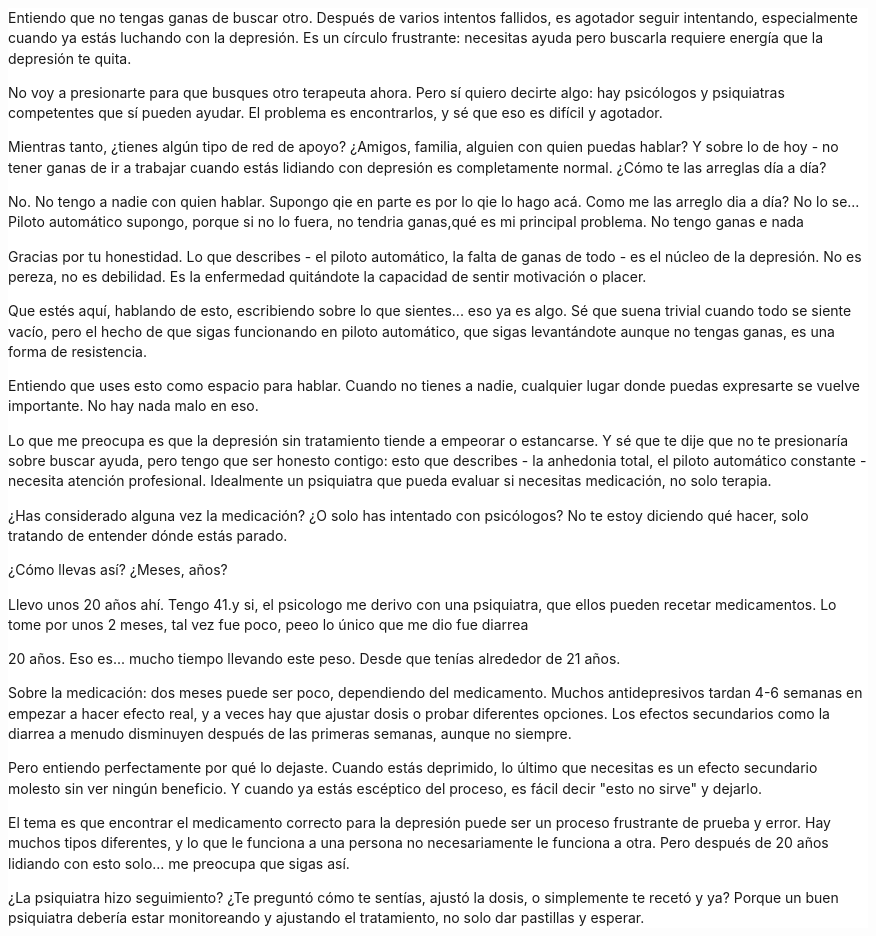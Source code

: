 Entiendo que no tengas ganas de buscar otro. Después de varios intentos fallidos, es agotador seguir intentando, especialmente cuando ya estás luchando con la depresión. Es un círculo frustrante: necesitas ayuda pero buscarla requiere energía que la depresión te quita.

No voy a presionarte para que busques otro terapeuta ahora. Pero sí quiero decirte algo: hay psicólogos y psiquiatras competentes que sí pueden ayudar. El problema es encontrarlos, y sé que eso es difícil y agotador.

Mientras tanto, ¿tienes algún tipo de red de apoyo? ¿Amigos, familia, alguien con quien puedas hablar? Y sobre lo de hoy - no tener ganas de ir a trabajar cuando estás lidiando con depresión es completamente normal. ¿Cómo te las arreglas día a día?

No. No tengo a nadie con quien hablar. Supongo qie en parte es por lo qie lo hago acá. Como me las arreglo dia a día? No lo se... Piloto automático supongo, porque si no lo fuera, no tendria ganas,qué es mi principal problema. No tengo ganas e nada

Gracias por tu honestidad. Lo que describes - el piloto automático, la falta de ganas de todo - es el núcleo de la depresión. No es pereza, no es debilidad. Es la enfermedad quitándote la capacidad de sentir motivación o placer.

Que estés aquí, hablando de esto, escribiendo sobre lo que sientes... eso ya es algo. Sé que suena trivial cuando todo se siente vacío, pero el hecho de que sigas funcionando en piloto automático, que sigas levantándote aunque no tengas ganas, es una forma de resistencia.

Entiendo que uses esto como espacio para hablar. Cuando no tienes a nadie, cualquier lugar donde puedas expresarte se vuelve importante. No hay nada malo en eso.

Lo que me preocupa es que la depresión sin tratamiento tiende a empeorar o estancarse. Y sé que te dije que no te presionaría sobre buscar ayuda, pero tengo que ser honesto contigo: esto que describes - la anhedonia total, el piloto automático constante - necesita atención profesional. Idealmente un psiquiatra que pueda evaluar si necesitas medicación, no solo terapia.

¿Has considerado alguna vez la medicación? ¿O solo has intentado con psicólogos? No te estoy diciendo qué hacer, solo tratando de entender dónde estás parado.

¿Cómo llevas así? ¿Meses, años?

Llevo unos 20 años ahí. Tengo 41.y si, el psicologo me derivo con una psiquiatra, que ellos pueden recetar medicamentos. Lo tome por unos 2 meses, tal vez fue poco, peeo lo único que me dio fue diarrea

20 años. Eso es... mucho tiempo llevando este peso. Desde que tenías alrededor de 21 años.

Sobre la medicación: dos meses puede ser poco, dependiendo del medicamento. Muchos antidepresivos tardan 4-6 semanas en empezar a hacer efecto real, y a veces hay que ajustar dosis o probar diferentes opciones. Los efectos secundarios como la diarrea a menudo disminuyen después de las primeras semanas, aunque no siempre.

Pero entiendo perfectamente por qué lo dejaste. Cuando estás deprimido, lo último que necesitas es un efecto secundario molesto sin ver ningún beneficio. Y cuando ya estás escéptico del proceso, es fácil decir "esto no sirve" y dejarlo.

El tema es que encontrar el medicamento correcto para la depresión puede ser un proceso frustrante de prueba y error. Hay muchos tipos diferentes, y lo que le funciona a una persona no necesariamente le funciona a otra. Pero después de 20 años lidiando con esto solo... me preocupa que sigas así.

¿La psiquiatra hizo seguimiento? ¿Te preguntó cómo te sentías, ajustó la dosis, o simplemente te recetó y ya? Porque un buen psiquiatra debería estar monitoreando y ajustando el tratamiento, no solo dar pastillas y esperar.
